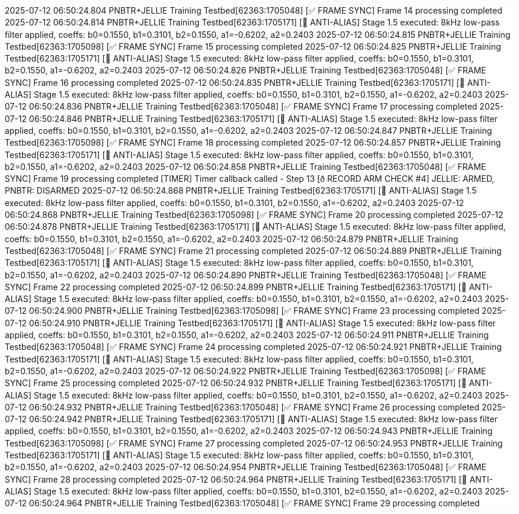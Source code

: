 2025-07-12 06:50:24.804 PNBTR+JELLIE Training Testbed[62363:1705048] [✅ FRAME SYNC] Frame 14 processing completed
2025-07-12 06:50:24.814 PNBTR+JELLIE Training Testbed[62363:1705171] [🎯 ANTI-ALIAS] Stage 1.5 executed: 8kHz low-pass filter applied, coeffs: b0=0.1550, b1=0.3101, b2=0.1550, a1=-0.6202, a2=0.2403
2025-07-12 06:50:24.815 PNBTR+JELLIE Training Testbed[62363:1705098] [✅ FRAME SYNC] Frame 15 processing completed
2025-07-12 06:50:24.825 PNBTR+JELLIE Training Testbed[62363:1705171] [🎯 ANTI-ALIAS] Stage 1.5 executed: 8kHz low-pass filter applied, coeffs: b0=0.1550, b1=0.3101, b2=0.1550, a1=-0.6202, a2=0.2403
2025-07-12 06:50:24.826 PNBTR+JELLIE Training Testbed[62363:1705048] [✅ FRAME SYNC] Frame 16 processing completed
2025-07-12 06:50:24.835 PNBTR+JELLIE Training Testbed[62363:1705171] [🎯 ANTI-ALIAS] Stage 1.5 executed: 8kHz low-pass filter applied, coeffs: b0=0.1550, b1=0.3101, b2=0.1550, a1=-0.6202, a2=0.2403
2025-07-12 06:50:24.836 PNBTR+JELLIE Training Testbed[62363:1705048] [✅ FRAME SYNC] Frame 17 processing completed
2025-07-12 06:50:24.846 PNBTR+JELLIE Training Testbed[62363:1705171] [🎯 ANTI-ALIAS] Stage 1.5 executed: 8kHz low-pass filter applied, coeffs: b0=0.1550, b1=0.3101, b2=0.1550, a1=-0.6202, a2=0.2403
2025-07-12 06:50:24.847 PNBTR+JELLIE Training Testbed[62363:1705098] [✅ FRAME SYNC] Frame 18 processing completed
2025-07-12 06:50:24.857 PNBTR+JELLIE Training Testbed[62363:1705171] [🎯 ANTI-ALIAS] Stage 1.5 executed: 8kHz low-pass filter applied, coeffs: b0=0.1550, b1=0.3101, b2=0.1550, a1=-0.6202, a2=0.2403
2025-07-12 06:50:24.858 PNBTR+JELLIE Training Testbed[62363:1705048] [✅ FRAME SYNC] Frame 19 processing completed
[TIMER] Timer callback called - Step 13
[ð RECORD ARM CHECK #4] JELLIE: ARMED, PNBTR: DISARMED
2025-07-12 06:50:24.868 PNBTR+JELLIE Training Testbed[62363:1705171] [🎯 ANTI-ALIAS] Stage 1.5 executed: 8kHz low-pass filter applied, coeffs: b0=0.1550, b1=0.3101, b2=0.1550, a1=-0.6202, a2=0.2403
2025-07-12 06:50:24.868 PNBTR+JELLIE Training Testbed[62363:1705098] [✅ FRAME SYNC] Frame 20 processing completed
2025-07-12 06:50:24.878 PNBTR+JELLIE Training Testbed[62363:1705171] [🎯 ANTI-ALIAS] Stage 1.5 executed: 8kHz low-pass filter applied, coeffs: b0=0.1550, b1=0.3101, b2=0.1550, a1=-0.6202, a2=0.2403
2025-07-12 06:50:24.879 PNBTR+JELLIE Training Testbed[62363:1705048] [✅ FRAME SYNC] Frame 21 processing completed
2025-07-12 06:50:24.889 PNBTR+JELLIE Training Testbed[62363:1705171] [🎯 ANTI-ALIAS] Stage 1.5 executed: 8kHz low-pass filter applied, coeffs: b0=0.1550, b1=0.3101, b2=0.1550, a1=-0.6202, a2=0.2403
2025-07-12 06:50:24.890 PNBTR+JELLIE Training Testbed[62363:1705048] [✅ FRAME SYNC] Frame 22 processing completed
2025-07-12 06:50:24.899 PNBTR+JELLIE Training Testbed[62363:1705171] [🎯 ANTI-ALIAS] Stage 1.5 executed: 8kHz low-pass filter applied, coeffs: b0=0.1550, b1=0.3101, b2=0.1550, a1=-0.6202, a2=0.2403
2025-07-12 06:50:24.900 PNBTR+JELLIE Training Testbed[62363:1705098] [✅ FRAME SYNC] Frame 23 processing completed
2025-07-12 06:50:24.910 PNBTR+JELLIE Training Testbed[62363:1705171] [🎯 ANTI-ALIAS] Stage 1.5 executed: 8kHz low-pass filter applied, coeffs: b0=0.1550, b1=0.3101, b2=0.1550, a1=-0.6202, a2=0.2403
2025-07-12 06:50:24.911 PNBTR+JELLIE Training Testbed[62363:1705048] [✅ FRAME SYNC] Frame 24 processing completed
2025-07-12 06:50:24.921 PNBTR+JELLIE Training Testbed[62363:1705171] [🎯 ANTI-ALIAS] Stage 1.5 executed: 8kHz low-pass filter applied, coeffs: b0=0.1550, b1=0.3101, b2=0.1550, a1=-0.6202, a2=0.2403
2025-07-12 06:50:24.922 PNBTR+JELLIE Training Testbed[62363:1705098] [✅ FRAME SYNC] Frame 25 processing completed
2025-07-12 06:50:24.932 PNBTR+JELLIE Training Testbed[62363:1705171] [🎯 ANTI-ALIAS] Stage 1.5 executed: 8kHz low-pass filter applied, coeffs: b0=0.1550, b1=0.3101, b2=0.1550, a1=-0.6202, a2=0.2403
2025-07-12 06:50:24.932 PNBTR+JELLIE Training Testbed[62363:1705048] [✅ FRAME SYNC] Frame 26 processing completed
2025-07-12 06:50:24.942 PNBTR+JELLIE Training Testbed[62363:1705171] [🎯 ANTI-ALIAS] Stage 1.5 executed: 8kHz low-pass filter applied, coeffs: b0=0.1550, b1=0.3101, b2=0.1550, a1=-0.6202, a2=0.2403
2025-07-12 06:50:24.943 PNBTR+JELLIE Training Testbed[62363:1705098] [✅ FRAME SYNC] Frame 27 processing completed
2025-07-12 06:50:24.953 PNBTR+JELLIE Training Testbed[62363:1705171] [🎯 ANTI-ALIAS] Stage 1.5 executed: 8kHz low-pass filter applied, coeffs: b0=0.1550, b1=0.3101, b2=0.1550, a1=-0.6202, a2=0.2403
2025-07-12 06:50:24.954 PNBTR+JELLIE Training Testbed[62363:1705048] [✅ FRAME SYNC] Frame 28 processing completed
2025-07-12 06:50:24.964 PNBTR+JELLIE Training Testbed[62363:1705171] [🎯 ANTI-ALIAS] Stage 1.5 executed: 8kHz low-pass filter applied, coeffs: b0=0.1550, b1=0.3101, b2=0.1550, a1=-0.6202, a2=0.2403
2025-07-12 06:50:24.964 PNBTR+JELLIE Training Testbed[62363:1705048] [✅ FRAME SYNC] Frame 29 processing completed